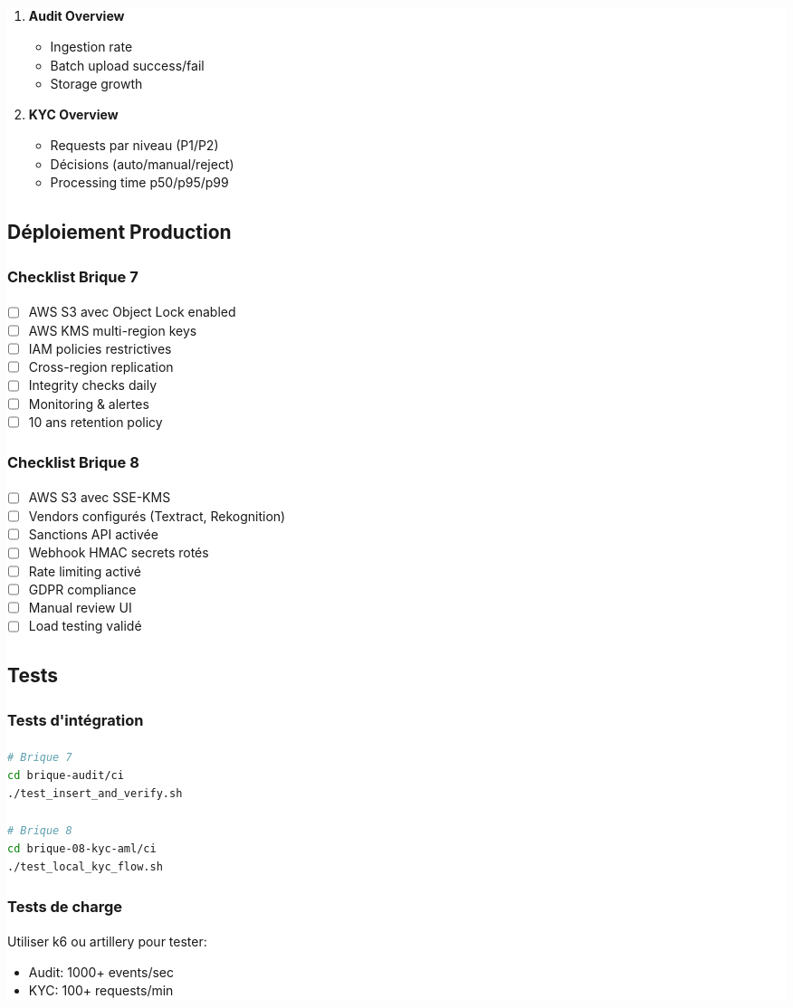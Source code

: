 1. **Audit Overview**
   - Ingestion rate
   - Batch upload success/fail
   - Storage growth

2. **KYC Overview**
   - Requests par niveau (P1/P2)
   - Décisions (auto/manual/reject)
   - Processing time p50/p95/p99

## Déploiement Production

### Checklist Brique 7

- [ ] AWS S3 avec Object Lock enabled
- [ ] AWS KMS multi-region keys
- [ ] IAM policies restrictives
- [ ] Cross-region replication
- [ ] Integrity checks daily
- [ ] Monitoring & alertes
- [ ] 10 ans retention policy

### Checklist Brique 8

- [ ] AWS S3 avec SSE-KMS
- [ ] Vendors configurés (Textract, Rekognition)
- [ ] Sanctions API activée
- [ ] Webhook HMAC secrets rotés
- [ ] Rate limiting activé
- [ ] GDPR compliance
- [ ] Manual review UI
- [ ] Load testing validé

## Tests

### Tests d'intégration

```bash
# Brique 7
cd brique-audit/ci
./test_insert_and_verify.sh

# Brique 8
cd brique-08-kyc-aml/ci
./test_local_kyc_flow.sh
```

### Tests de charge

Utiliser k6 ou artillery pour tester:
- Audit: 1000+ events/sec
- KYC: 100+ requests/min
